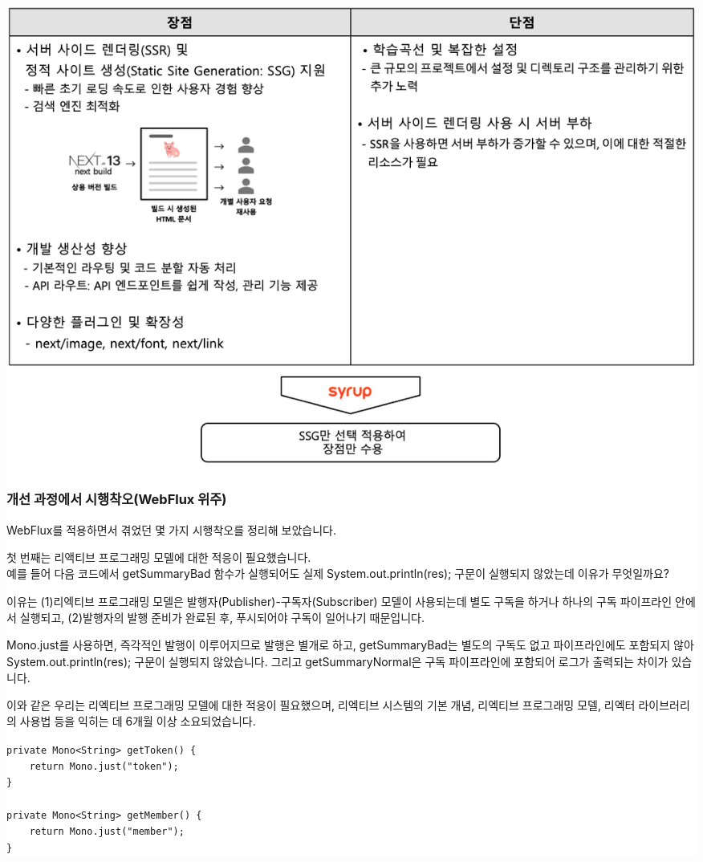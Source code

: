 ![syrup-08](./syrup-08.png)


### 개선 과정에서 시행착오(WebFlux 위주)    


WebFlux를 적용하면서 겪었던 몇 가지 시행착오를 정리해 보았습니다. 


첫 번째는 리액티브 프로그래밍 모델에 대한 적응이 필요했습니다.  
예를 들어 다음 코드에서 getSummaryBad 함수가 실행되어도 실제 System.out.println(res); 구문이 실행되지 않았는데 이유가 무엇일까요?

이유는 (1)리엑티브 프로그래밍 모델은 발행자(Publisher)-구독자(Subscriber) 모델이 사용되는데 별도 구독을 하거나 하나의 구독 파이프라인 안에서 실행되고, (2)발행자의 발행 준비가 완료된 후, 푸시되어야 구독이 일어나기 때문입니다. 

Mono.just를 사용하면, 즉각적인 발행이 이루어지므로 발행은 별개로 하고, getSummaryBad는 별도의 구독도 없고 파이프라인에도 포함되지 않아 System.out.println(res); 구문이 실행되지 않았습니다. 그리고 getSummaryNormal은 구독 파이프라인에 포함되어 로그가 출력되는 차이가 있습니다.

이와 같은 우리는 리엑티브 프로그래밍 모델에 대한 적응이 필요했으며, 리엑티브 시스템의 기본 개념, 리엑티브 프로그래밍 모델, 리엑터 라이브러리의 사용법 등을 익히는 데 6개월 이상 소요되었습니다.

    private Mono<String> getToken() {
        return Mono.just("token");
    }
    
    private Mono<String> getMember() {
        return Mono.just("member");
    }
    